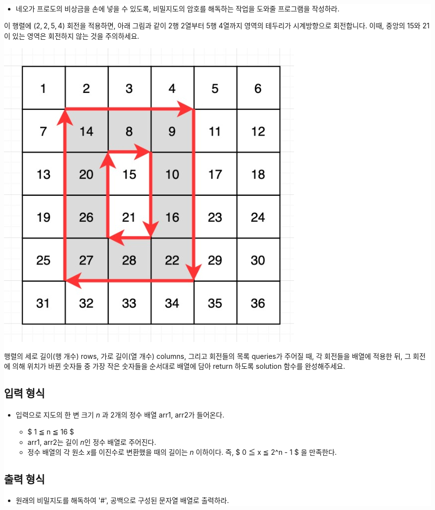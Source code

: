 
  * 네오가 프로도의 비상금을 손에 넣을 수 있도록, 비밀지도의 암호를 해독하는 작업을 도와줄 프로그램을 작성하라.

이 행렬에 $(2, 2, 5, 4)$ 회전을 적용하면, 아래 그림과 같이 2행 2열부터 5행 4열까지 영역의 테두리가 시계방향으로 회전합니다. 이때, 중앙의 15와 21이 있는 영역은 회전하지 않는 것을 주의하세요.

![Image Alt 텍스트](/assets/images/post//img-2021-11-20-02.jpg)

행렬의 세로 길이(행 개수) rows, 가로 길이(열 개수) columns, 그리고 회전들의 목록 queries가 주어질 때, 각 회전들을 배열에 적용한 뒤, 그 회전에 의해 위치가 바뀐 숫자들 중 가장 작은 숫자들을 순서대로 배열에 담아 return 하도록 solution 함수를 완성해주세요.

## 입력 형식

* 입력으로 지도의 한 변 크기 $n$ 과 $2$개의 정수 배열 arr1, arr2가 들어온다.

  * $ 1 ≦ n ≦ 16 $
  * arr1, arr2는 길이 $n$인 정수 배열로 주어진다.
  * 정수 배열의 각 원소 $x$를 이진수로 변환했을 때의 길이는 $n$ 이하이다. 즉, $ 0 ≦ x ≦ 2^n - 1 $ 을 만족한다.

## 출력 형식

* 원래의 비밀지도를 해독하여 '#', 공백으로 구성된 문자열 배열로 출력하라.
  